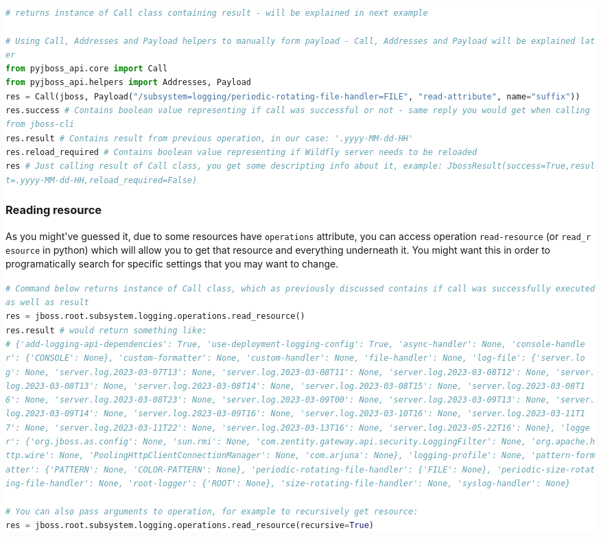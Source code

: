 ```python
# returns instance of Call class containing result - will be explained in next example

# Using Call, Addresses and Payload helpers to manually form payload - Call, Addresses and Payload will be explained later
from pyjboss_api.core import Call
from pyjboss_api.helpers import Addresses, Payload
res = Call(jboss, Payload("/subsystem=logging/periodic-rotating-file-handler=FILE", "read-attribute", name="suffix"))
res.success # Contains boolean value representing if call was successful or not - same reply you would get when calling from jboss-cli
res.result # Contains result from previous operation, in our case: '.yyyy-MM-dd-HH'
res.reload_required # Contains boolean value representing if Wildfly server needs to be reloaded
res # Just calling result of Call class, you get some descripting info about it, example: JbossResult(success=True,result=.yyyy-MM-dd-HH,reload_required=False)
```

### Reading resource
As you might've guessed it, due to some resources have `operations` attribute, you can access operation `read-resource` (or `read_resource` in python) which will allow you to get that resource and everything underneath it. You might want this in order to programatically search for specific settings that you may want to change.
```python
# Command below returns instance of Call class, which as previously discussed contains if call was successfully executed as well as result
res = jboss.root.subsystem.logging.operations.read_resource()
res.result # would return something like:
# {'add-logging-api-dependencies': True, 'use-deployment-logging-config': True, 'async-handler': None, 'console-handler': {'CONSOLE': None}, 'custom-formatter': None, 'custom-handler': None, 'file-handler': None, 'log-file': {'server.log': None, 'server.log.2023-03-07T13': None, 'server.log.2023-03-08T11': None, 'server.log.2023-03-08T12': None, 'server.log.2023-03-08T13': None, 'server.log.2023-03-08T14': None, 'server.log.2023-03-08T15': None, 'server.log.2023-03-08T16': None, 'server.log.2023-03-08T23': None, 'server.log.2023-03-09T00': None, 'server.log.2023-03-09T13': None, 'server.log.2023-03-09T14': None, 'server.log.2023-03-09T16': None, 'server.log.2023-03-10T16': None, 'server.log.2023-03-11T17': None, 'server.log.2023-03-11T22': None, 'server.log.2023-03-13T16': None, 'server.log.2023-05-22T16': None}, 'logger': {'org.jboss.as.config': None, 'sun.rmi': None, 'com.zentity.gateway.api.security.LoggingFilter': None, 'org.apache.http.wire': None, 'PoolingHttpClientConnectionManager': None, 'com.arjuna': None}, 'logging-profile': None, 'pattern-formatter': {'PATTERN': None, 'COLOR-PATTERN': None}, 'periodic-rotating-file-handler': {'FILE': None}, 'periodic-size-rotating-file-handler': None, 'root-logger': {'ROOT': None}, 'size-rotating-file-handler': None, 'syslog-handler': None}

# You can also pass arguments to operation, for example to recursively get resource:
res = jboss.root.subsystem.logging.operations.read_resource(recursive=True)
```
